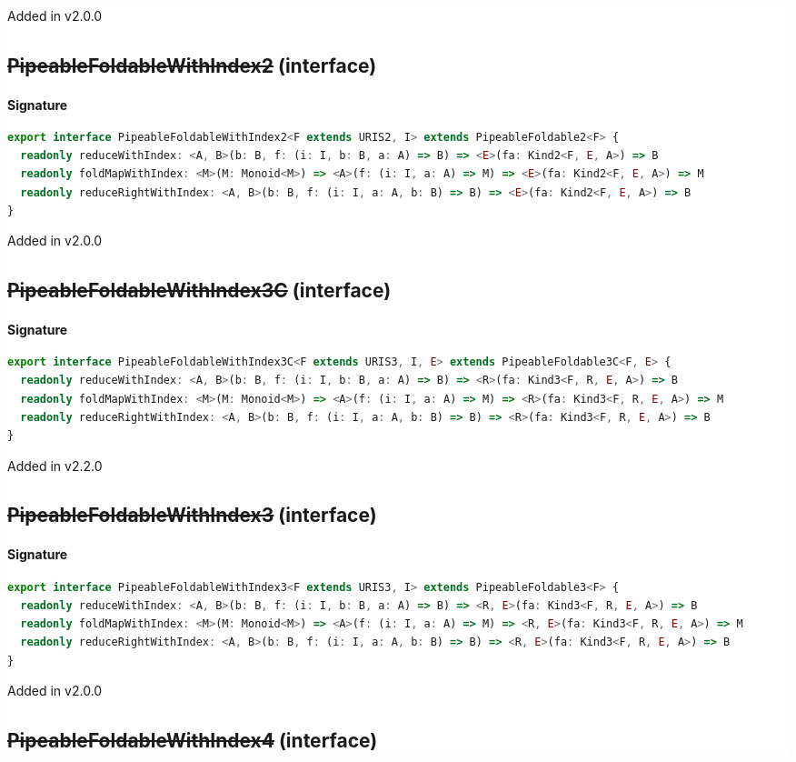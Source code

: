 Added in v2.0.0

## ~~PipeableFoldableWithIndex2~~ (interface)

**Signature**

```ts
export interface PipeableFoldableWithIndex2<F extends URIS2, I> extends PipeableFoldable2<F> {
  readonly reduceWithIndex: <A, B>(b: B, f: (i: I, b: B, a: A) => B) => <E>(fa: Kind2<F, E, A>) => B
  readonly foldMapWithIndex: <M>(M: Monoid<M>) => <A>(f: (i: I, a: A) => M) => <E>(fa: Kind2<F, E, A>) => M
  readonly reduceRightWithIndex: <A, B>(b: B, f: (i: I, a: A, b: B) => B) => <E>(fa: Kind2<F, E, A>) => B
}
```

Added in v2.0.0

## ~~PipeableFoldableWithIndex3C~~ (interface)

**Signature**

```ts
export interface PipeableFoldableWithIndex3C<F extends URIS3, I, E> extends PipeableFoldable3C<F, E> {
  readonly reduceWithIndex: <A, B>(b: B, f: (i: I, b: B, a: A) => B) => <R>(fa: Kind3<F, R, E, A>) => B
  readonly foldMapWithIndex: <M>(M: Monoid<M>) => <A>(f: (i: I, a: A) => M) => <R>(fa: Kind3<F, R, E, A>) => M
  readonly reduceRightWithIndex: <A, B>(b: B, f: (i: I, a: A, b: B) => B) => <R>(fa: Kind3<F, R, E, A>) => B
}
```

Added in v2.2.0

## ~~PipeableFoldableWithIndex3~~ (interface)

**Signature**

```ts
export interface PipeableFoldableWithIndex3<F extends URIS3, I> extends PipeableFoldable3<F> {
  readonly reduceWithIndex: <A, B>(b: B, f: (i: I, b: B, a: A) => B) => <R, E>(fa: Kind3<F, R, E, A>) => B
  readonly foldMapWithIndex: <M>(M: Monoid<M>) => <A>(f: (i: I, a: A) => M) => <R, E>(fa: Kind3<F, R, E, A>) => M
  readonly reduceRightWithIndex: <A, B>(b: B, f: (i: I, a: A, b: B) => B) => <R, E>(fa: Kind3<F, R, E, A>) => B
}
```

Added in v2.0.0

## ~~PipeableFoldableWithIndex4~~ (interface)
